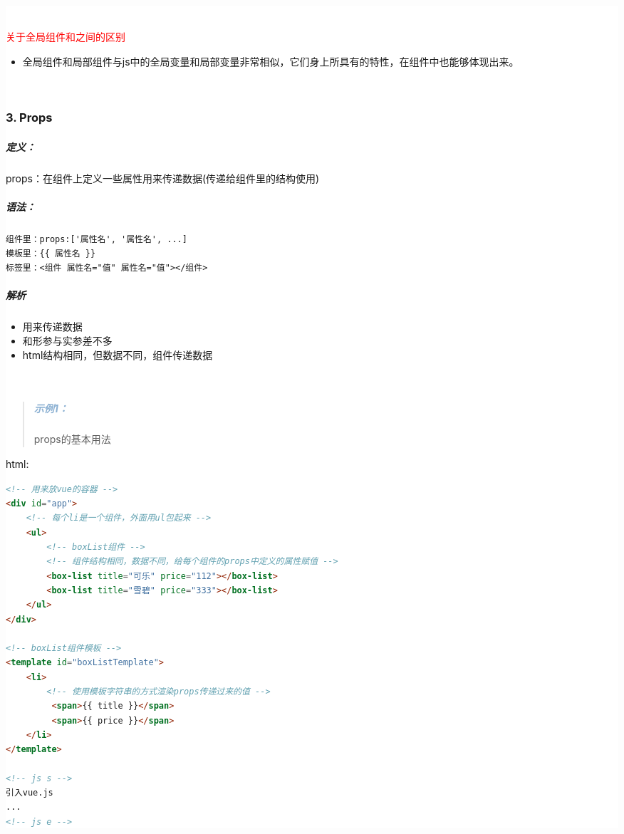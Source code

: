 <br />

<font color="#f00">关于全局组件和之间的区别</font>
- 全局组件和局部组件与js中的全局变量和局部变量非常相似，它们身上所具有的特性，在组件中也能够体现出来。

<br />

### 3. Props
##### 定义：
props：在组件上定义一些属性用来传递数据(传递给组件里的结构使用)

##### 语法：
```
组件里：props:['属性名', '属性名', ...]
模板里：{{ 属性名 }}
标签里：<组件 属性名="值" 属性名="值"></组件>
```
            
##### 解析
- 用来传递数据
- 和形参与实参差不多
- html结构相同，但数据不同，组件传递数据

<br />

> ##### <font color="#8BB0D2">示例1：</font>
> props的基本用法

html:
```html
<!-- 用来放vue的容器 -->
<div id="app">
    <!-- 每个li是一个组件，外面用ul包起来 -->
    <ul>
        <!-- boxList组件 -->
        <!-- 组件结构相同，数据不同，给每个组件的props中定义的属性赋值 -->
        <box-list title="可乐" price="112"></box-list>
        <box-list title="雪碧" price="333"></box-list>
    </ul>
</div>

<!-- boxList组件模板 -->
<template id="boxListTemplate">
    <li>
        <!-- 使用模板字符串的方式渲染props传递过来的值 -->
         <span>{{ title }}</span>
         <span>{{ price }}</span>
    </li>
</template>

<!-- js s -->
引入vue.js
...
<!-- js e -->
```
